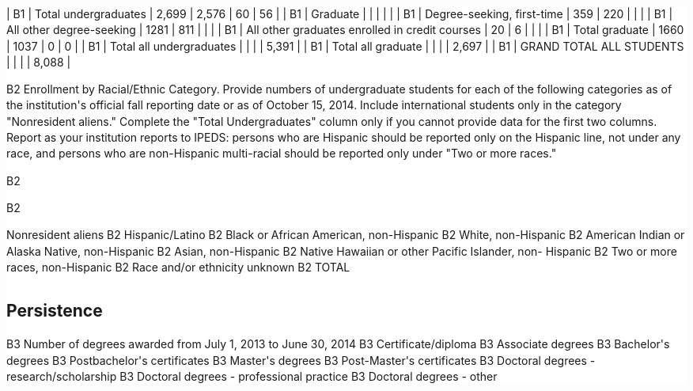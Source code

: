 | B1 | Total undergraduates | 2,699 | 2,576 | 60 | 56 |
| B1 | Graduate |  |  |  |  |
| B1 | Degree-seeking, first-time | 359 | 220 |  |  |
| B1 | All other degree-seeking | 1281 | 811 |  |  |
| B1 | All other graduates enrolled in credit courses | 20 | 6 |  |  |
| B1 | Total graduate | 1660 | 1037 | 0 | 0 |
| B1 | Total all undergraduates |  |  |  | 5,391 |
| B1 | Total all graduate |  |  |  | 2,697 |
| B1 | GRAND TOTAL ALL STUDENTS |  |  |  | 8,088 |

B2 Enrollment by Racial/Ethnic Category. Provide numbers of undergraduate students for each of the following categories as of the institution's official fall reporting date or as of October 15, 2014. Include international students only in the category "Nonresident aliens." Complete the "Total Undergraduates" column only if you cannot provide data for the first two columns. Report as your institution reports to IPEDS: persons who are Hispanic should be reported only on the Hispanic line, not under any race, and persons who are non-Hispanic multi-racial should be reported only under "Two or more races."

B2

B2

Nonresident aliens
B2 Hispanic/Latino
B2 Black or African American, non-Hispanic
B2 White, non-Hispanic
B2 American Indian or Alaska Native, non-Hispanic
B2 Asian, non-Hispanic
B2 Native Hawaiian or other Pacific Islander, non-
Hispanic
B2 Two or more races, non-Hispanic
B2 Race and/or ethnicity unknown
B2 TOTAL

## Persistence

B3 Number of degrees awarded from July 1, 2013 to June 30, 2014
B3 Certificate/diploma
B3 Associate degrees
B3 Bachelor's degrees
B3 Postbachelor's certificates
B3 Master's degrees
B3 Post-Master's certificates
B3 Doctoral degrees - research/scholarship
B3 Doctoral degrees - professional practice
B3 Doctoral degrees - other
